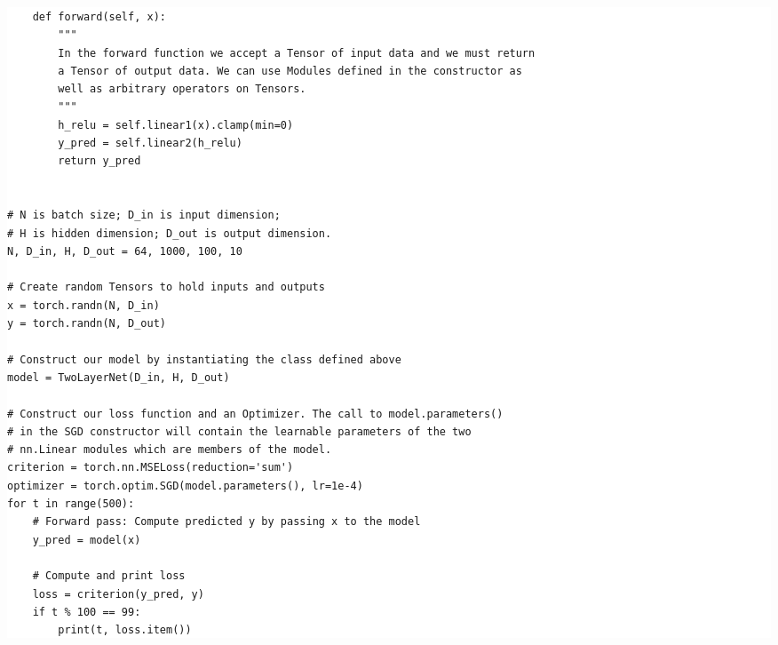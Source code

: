         def forward(self, x):
            """
            In the forward function we accept a Tensor of input data and we must return
            a Tensor of output data. We can use Modules defined in the constructor as
            well as arbitrary operators on Tensors.
            """
            h_relu = self.linear1(x).clamp(min=0)
            y_pred = self.linear2(h_relu)
            return y_pred
    
    
    # N is batch size; D_in is input dimension;
    # H is hidden dimension; D_out is output dimension.
    N, D_in, H, D_out = 64, 1000, 100, 10
    
    # Create random Tensors to hold inputs and outputs
    x = torch.randn(N, D_in)
    y = torch.randn(N, D_out)
    
    # Construct our model by instantiating the class defined above
    model = TwoLayerNet(D_in, H, D_out)
    
    # Construct our loss function and an Optimizer. The call to model.parameters()
    # in the SGD constructor will contain the learnable parameters of the two
    # nn.Linear modules which are members of the model.
    criterion = torch.nn.MSELoss(reduction='sum')
    optimizer = torch.optim.SGD(model.parameters(), lr=1e-4)
    for t in range(500):
        # Forward pass: Compute predicted y by passing x to the model
        y_pred = model(x)
    
        # Compute and print loss
        loss = criterion(y_pred, y)
        if t % 100 == 99:
            print(t, loss.item())
    